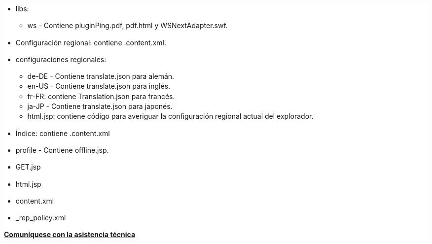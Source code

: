 
* libs:

   * ws - Contiene pluginPing.pdf, pdf.html y WSNextAdapter.swf.

* Configuración regional: contiene .content.xml.
* configuraciones regionales:

   * de-DE - Contiene translate.json para alemán.
   * en-US - Contiene translate.json para inglés.
   * fr-FR: contiene Translation.json para francés.
   * ja-JP - Contiene translate.json para japonés.
   * html.jsp: contiene código para averiguar la configuración regional actual del explorador.

* Índice: contiene .content.xml
* profile - Contiene offline.jsp.
* GET.jsp
* html.jsp
* content.xml
* _rep_policy.xml

**[Comuníquese con la asistencia técnica](https://www.adobe.com/account/sign-in.supportportal.html)**
